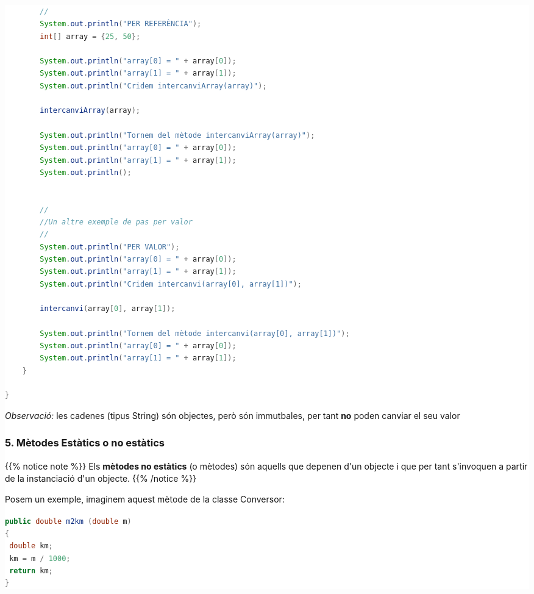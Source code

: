 ```java
		//
		System.out.println("PER REFERÈNCIA");
		int[] array = {25, 50};

		System.out.println("array[0] = " + array[0]);
		System.out.println("array[1] = " + array[1]);
		System.out.println("Cridem intercanviArray(array)");
		
		intercanviArray(array);

		System.out.println("Tornem del mètode intercanviArray(array)");
		System.out.println("array[0] = " + array[0]);
		System.out.println("array[1] = " + array[1]);
		System.out.println();

		
		//
		//Un altre exemple de pas per valor
		//
		System.out.println("PER VALOR");
		System.out.println("array[0] = " + array[0]);
		System.out.println("array[1] = " + array[1]);
		System.out.println("Cridem intercanvi(array[0], array[1])");
		
		intercanvi(array[0], array[1]);

		System.out.println("Tornem del mètode intercanvi(array[0], array[1])");
		System.out.println("array[0] = " + array[0]);
		System.out.println("array[1] = " + array[1]);
	}

}
```

*Observació:* les cadenes (tipus String) són objectes, però són immutbales, per tant **no**
poden canviar el seu valor


### 5. Mètodes Estàtics o no estàtics

{{% notice note %}}
Els **mètodes no estàtics** (o mètodes) són aquells que depenen d'un objecte i que per tant s'invoquen a partir de la instanciació d'un objecte.
{{% /notice %}}

Posem un exemple, imaginem aquest mètode de la classe Conversor:

```java
public double m2km (double m)
{
 double km;
 km = m / 1000;
 return km;
}
```
